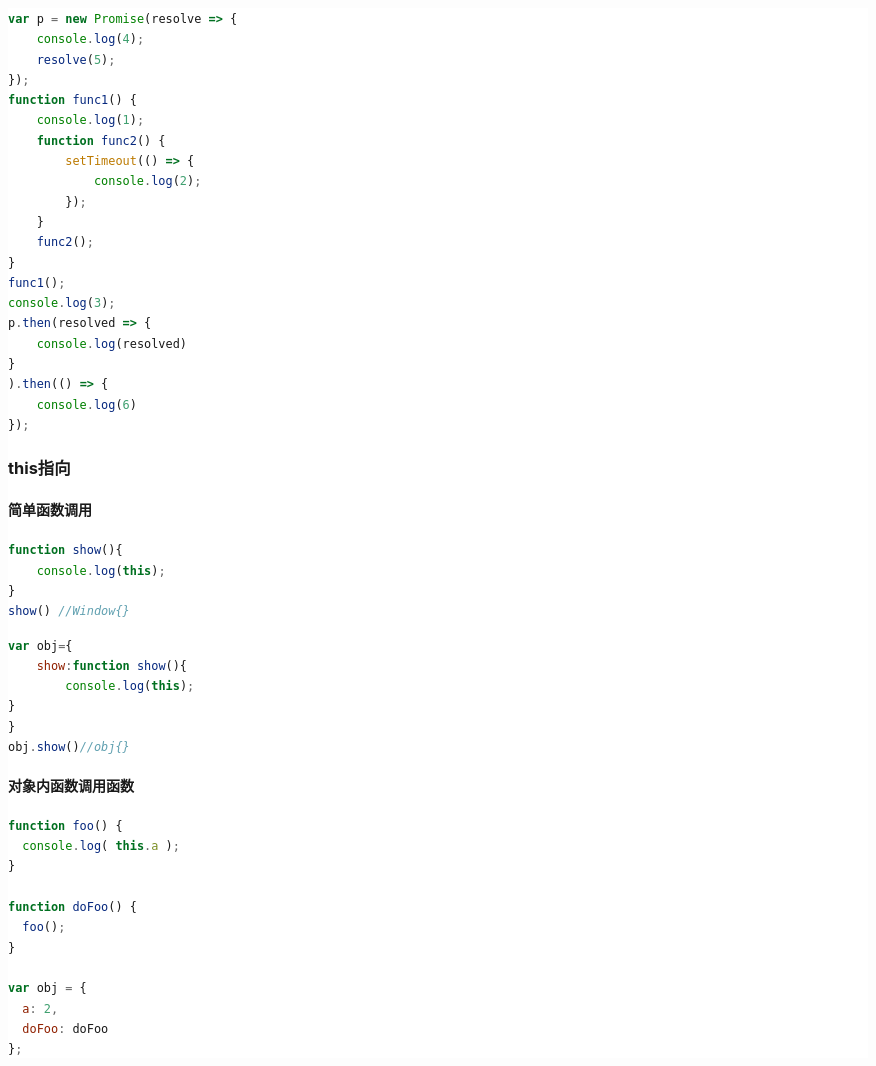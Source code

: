 







```js
var p = new Promise(resolve => {
	console.log(4);
	resolve(5);
});
function func1() {
	console.log(1);
	function func2() {
		setTimeout(() => {
			console.log(2);
		});
	}
	func2();
}
func1();
console.log(3);
p.then(resolved => {
	console.log(resolved)
}
).then(() => {
	console.log(6)
});
```



### this指向

#### 简单函数调用

```js
function show(){
	console.log(this);
}
show() //Window{}
```

```js
var obj={
	show:function show(){
		console.log(this);
}
}
obj.show()//obj{}
```



#### 对象内函数调用函数

```js
function foo() {
  console.log( this.a );
}

function doFoo() {
  foo();
}

var obj = {
  a: 2,
  doFoo: doFoo
};

```